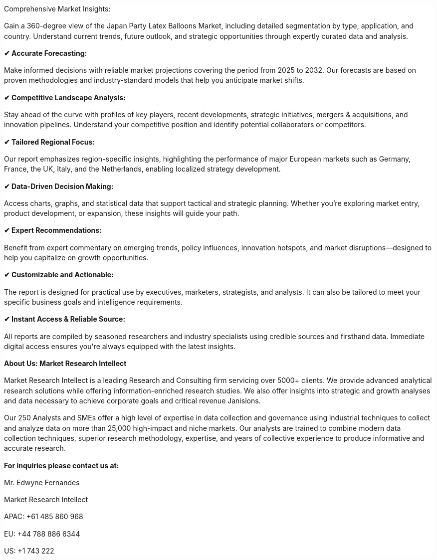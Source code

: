 Comprehensive Market Insights:</strong></p><p>Gain a 360-degree view of the Japan Party Latex Balloons Market, including detailed segmentation by type, application, and country. Understand current trends, future outlook, and strategic opportunities through expertly curated data and analysis.</p><p><strong>✔ Accurate Forecasting:</strong></p><p>Make informed decisions with reliable market projections covering the period from 2025 to 2032. Our forecasts are based on proven methodologies and industry-standard models that help you anticipate market shifts.</p><p><strong>✔ Competitive Landscape Analysis:</strong></p><p>Stay ahead of the curve with profiles of key players, recent developments, strategic initiatives, mergers &amp; acquisitions, and innovation pipelines. Understand your competitive position and identify potential collaborators or competitors.</p><p><strong>✔ Tailored Regional Focus:</strong></p><p>Our report emphasizes region-specific insights, highlighting the performance of major European markets such as Germany, France, the UK, Italy, and the Netherlands, enabling localized strategy development.</p><p><strong>✔ Data-Driven Decision Making:</strong></p><p>Access charts, graphs, and statistical data that support tactical and strategic planning. Whether you&rsquo;re exploring market entry, product development, or expansion, these insights will guide your path.</p><p><strong>✔ Expert Recommendations:</strong></p><p>Benefit from expert commentary on emerging trends, policy influences, innovation hotspots, and market disruptions&mdash;designed to help you capitalize on growth opportunities.</p><p><strong>✔ Customizable and Actionable:</strong></p><p>The report is designed for practical use by executives, marketers, strategists, and analysts. It can also be tailored to meet your specific business goals and intelligence requirements.</p><p><strong>✔ Instant Access &amp; Reliable Source:</strong></p><p>All reports are compiled by seasoned researchers and industry specialists using credible sources and firsthand data. Immediate digital access ensures you're always equipped with the latest insights.</p><p><strong><span class="font-[700]">About Us: Market Research Intellect</span></strong></p><p><span class="">Market Research Intellect is a leading Research and Consulting firm servicing over 5000+ clients. We provide advanced analytical research solutions while offering information-enriched research studies.&nbsp;</span>We also offer insights into strategic and growth analyses and data necessary to achieve corporate goals and critical revenue Janisions.</p><p><span class="">Our 250 Analysts and SMEs offer a high level of expertise in data collection and governance using industrial techniques to collect and analyze data on more than 25,000 high-impact and niche markets. Our analysts are trained to combine modern data collection techniques, superior research methodology, expertise, and years of collective experience to produce informative and accurate research.</span></p><p><strong>For inquiries please contact us at:</strong></p><p>Mr. Edwyne Fernandes</p><p>Market Research Intellect</p><p>APAC: +61 485 860 968</p><p>EU: +44 788 886 6344</p><p>US: +1 743 222